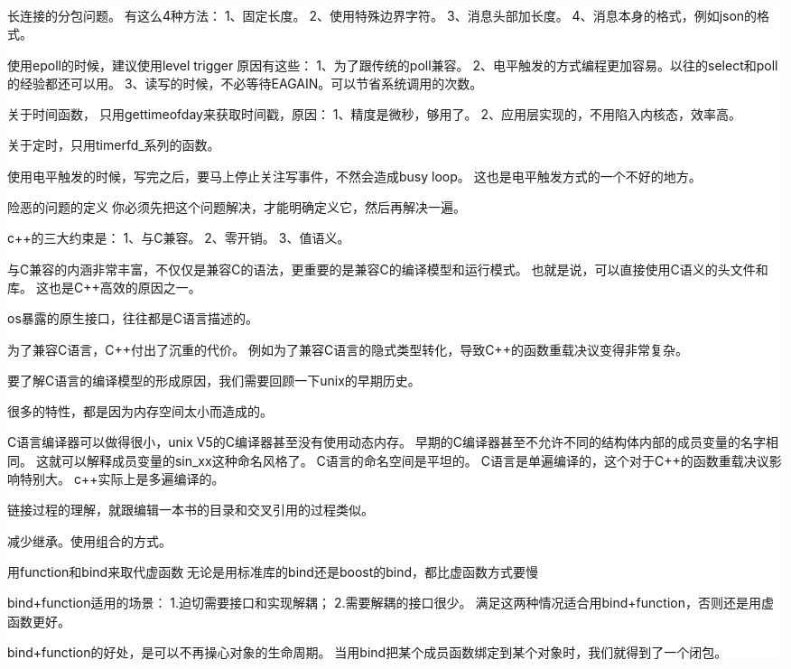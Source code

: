 长连接的分包问题。
有这么4种方法：
1、固定长度。
2、使用特殊边界字符。
3、消息头部加长度。
4、消息本身的格式，例如json的格式。

使用epoll的时候，建议使用level trigger
原因有这些：
1、为了跟传统的poll兼容。
2、电平触发的方式编程更加容易。以往的select和poll的经验都还可以用。
3、读写的时候，不必等待EAGAIN。可以节省系统调用的次数。

关于时间函数，
只用gettimeofday来获取时间戳，原因：
1、精度是微秒，够用了。
2、应用层实现的，不用陷入内核态，效率高。

关于定时，只用timerfd_系列的函数。

使用电平触发的时候，写完之后，要马上停止关注写事件，不然会造成busy loop。
这也是电平触发方式的一个不好的地方。

险恶的问题的定义
你必须先把这个问题解决，才能明确定义它，然后再解决一遍。

c++的三大约束是：
1、与C兼容。
2、零开销。
3、值语义。

与C兼容的内涵非常丰富，不仅仅是兼容C的语法，更重要的是兼容C的编译模型和运行模式。
也就是说，可以直接使用C语义的头文件和库。
这也是C++高效的原因之一。

os暴露的原生接口，往往都是C语言描述的。

为了兼容C语言，C++付出了沉重的代价。
例如为了兼容C语言的隐式类型转化，导致C++的函数重载决议变得非常复杂。

要了解C语言的编译模型的形成原因，我们需要回顾一下unix的早期历史。

很多的特性，都是因为内存空间太小而造成的。

C语言编译器可以做得很小，unix V5的C编译器甚至没有使用动态内存。
早期的C编译器甚至不允许不同的结构体内部的成员变量的名字相同。
这就可以解释成员变量的sin_xx这种命名风格了。
C语言的命名空间是平坦的。
C语言是单遍编译的，这个对于C++的函数重载决议影响特别大。
c++实际上是多遍编译的。

链接过程的理解，就跟编辑一本书的目录和交叉引用的过程类似。

减少继承。使用组合的方式。

用function和bind来取代虚函数
无论是用标准库的bind还是boost的bind，都比虚函数方式要慢

bind+function适用的场景：
1.迫切需要接口和实现解耦；
2.需要解耦的接口很少。
满足这两种情况适合用bind+function，否则还是用虚函数更好。

bind+function的好处，是可以不再操心对象的生命周期。
当用bind把某个成员函数绑定到某个对象时，我们就得到了一个闭包。
